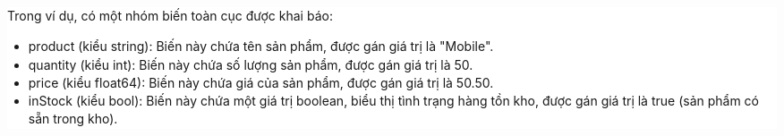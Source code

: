 ```
```

Trong ví dụ, có một nhóm biến toàn cục được khai báo:
- product (kiểu string): Biến này chứa tên sản phẩm, được gán giá trị là "Mobile".
- quantity (kiểu int): Biến này chứa số lượng sản phẩm, được gán giá trị là 50.
- price (kiểu float64): Biến này chứa giá của sản phẩm, được gán giá trị là 50.50.
- inStock (kiểu bool): Biến này chứa một giá trị boolean, biểu thị tình trạng hàng tồn kho, được gán giá trị là true (sản phẩm có sẵn trong kho).
